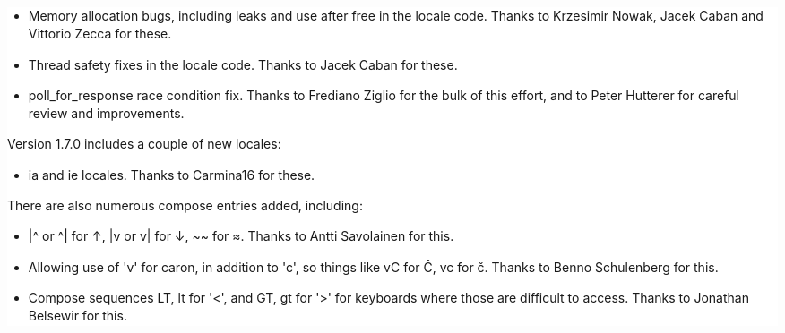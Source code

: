  * Memory allocation bugs, including leaks and use after free in the
   locale code. Thanks to Krzesimir Nowak, Jacek Caban and Vittorio
   Zecca for these.

 * Thread safety fixes in the locale code. Thanks to Jacek Caban for
   these.

 * poll_for_response race condition fix. Thanks to Frediano Ziglio for
   the bulk of this effort, and to Peter Hutterer for careful review
   and improvements.

Version 1.7.0 includes a couple of new locales:

 * ia and ie locales. Thanks to Carmina16 for these.

There are also numerous compose entries added, including:

 * |^ or ^| for ↑, |v or v| for ↓, ~~ for ≈. Thanks to Antti
   Savolainen for this.

 * Allowing use of 'v' for caron, in addition to 'c', so things like
   vC for Č, vc for č. Thanks to Benno Schulenberg for this.

 * Compose sequences LT, lt for '<', and GT, gt for '>' for keyboards
   where those are difficult to access. Thanks to Jonathan Belsewir
   for this.
